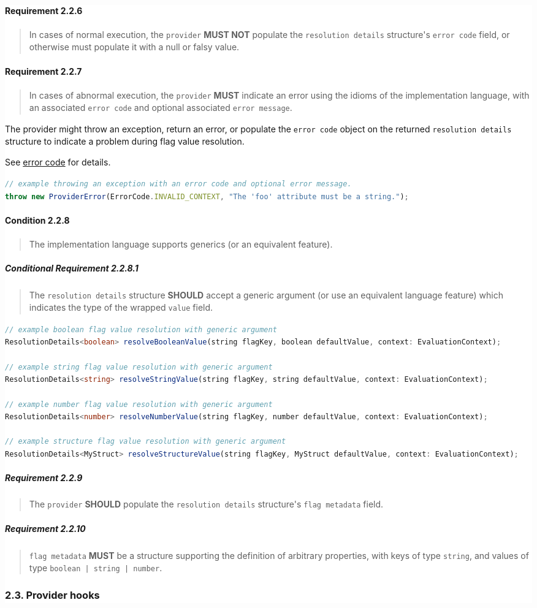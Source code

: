 #### Requirement 2.2.6

> In cases of normal execution, the `provider` **MUST NOT** populate the `resolution details` structure's `error code` field, or otherwise must populate it with a null or falsy value.

#### Requirement 2.2.7

> In cases of abnormal execution, the `provider` **MUST** indicate an error using the idioms of the implementation language, with an associated `error code` and optional associated `error message`.

The provider might throw an exception, return an error, or populate the `error code` object on the returned `resolution details` structure to indicate a problem during flag value resolution.

See [error code](../types.md#error-code) for details.

```typescript
// example throwing an exception with an error code and optional error message.
throw new ProviderError(ErrorCode.INVALID_CONTEXT, "The 'foo' attribute must be a string.");
```

#### Condition 2.2.8

> The implementation language supports generics (or an equivalent feature).

##### Conditional Requirement 2.2.8.1

> The `resolution details` structure **SHOULD** accept a generic argument (or use an equivalent language feature) which indicates the type of the wrapped `value` field.

```typescript
// example boolean flag value resolution with generic argument
ResolutionDetails<boolean> resolveBooleanValue(string flagKey, boolean defaultValue, context: EvaluationContext);

// example string flag value resolution with generic argument
ResolutionDetails<string> resolveStringValue(string flagKey, string defaultValue, context: EvaluationContext);

// example number flag value resolution with generic argument
ResolutionDetails<number> resolveNumberValue(string flagKey, number defaultValue, context: EvaluationContext);

// example structure flag value resolution with generic argument
ResolutionDetails<MyStruct> resolveStructureValue(string flagKey, MyStruct defaultValue, context: EvaluationContext);
```
##### Requirement 2.2.9

> The `provider` **SHOULD** populate the `resolution details` structure's `flag metadata` field. 

##### Requirement 2.2.10

> `flag metadata` **MUST** be a structure supporting the definition of arbitrary properties, with keys of type `string`, and values of type `boolean | string | number`.

### 2.3. Provider hooks

